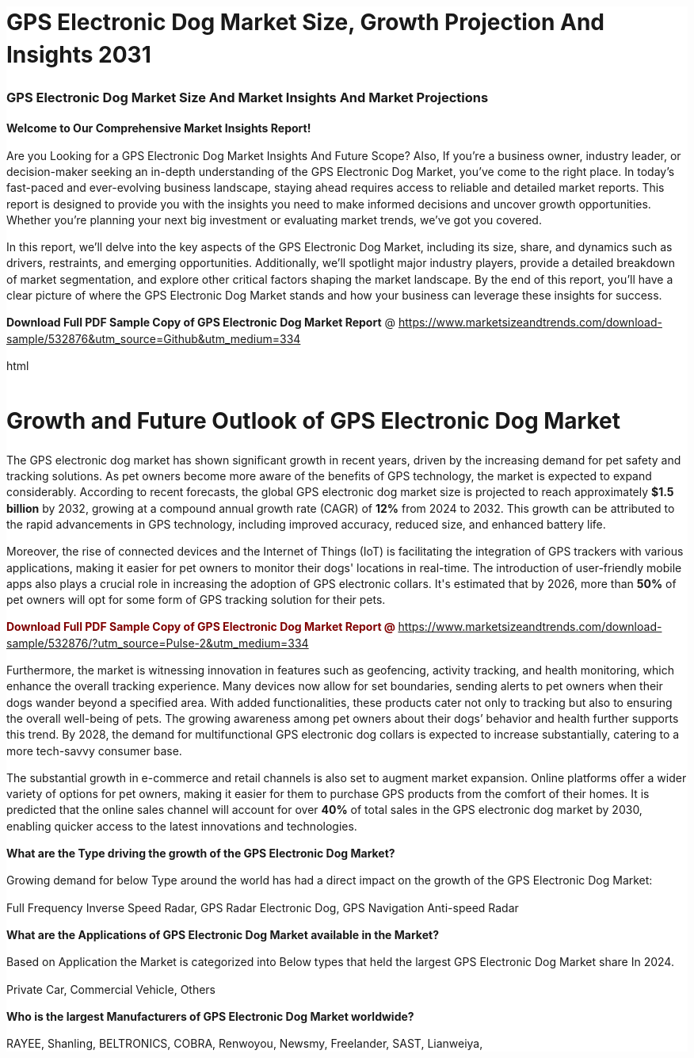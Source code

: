 <h1> GPS Electronic Dog Market Size, Growth Projection And Insights 2031</h1><div class="" data-test-id=""><h3><span class="">GPS Electronic Dog Market Size And Market Insights And Market Projections</span></h3></div><div class="" data-test-id=""><p><strong>Welcome to Our Comprehensive Market Insights Report!</strong></p><p>Are you Looking for a GPS Electronic Dog Market Insights And Future Scope? Also, If you&rsquo;re a business owner, industry leader, or decision-maker seeking an in-depth understanding of the GPS Electronic Dog Market, you&rsquo;ve come to the right place. In today&rsquo;s fast-paced and ever-evolving business landscape, staying ahead requires access to reliable and detailed market reports. This report is designed to provide you with the insights you need to make informed decisions and uncover growth opportunities. Whether you&rsquo;re planning your next big investment or evaluating market trends, we&rsquo;ve got you covered.</p><p>In this report, we&rsquo;ll delve into the key aspects of the GPS Electronic Dog Market, including its size, share, and dynamics such as drivers, restraints, and emerging opportunities. Additionally, we&rsquo;ll spotlight major industry players, provide a detailed breakdown of market segmentation, and explore other critical factors shaping the market landscape. By the end of this report, you&rsquo;ll have a clear picture of where the GPS Electronic Dog Market stands and how your business can leverage these insights for success.</p><p><strong>Download Full PDF Sample Copy of GPS Electronic Dog Market Report</strong> @ <a href="https://www.marketsizeandtrends.com/download-sample/532876&utm_source=Github&utm_medium=334" target="_blank">https://www.marketsizeandtrends.com/download-sample/532876&utm_source=Github&utm_medium=334</a></p></div><div class="" data-test-id=""><p><span class="">html<!DOCTYPE html><html lang="en"><head> <meta charset="UTF-8"> <meta name="viewport" content="width=device-width, initial-scale=1.0"> <title>Growth and Future Outlook of GPS Electronic Dog Market</title></head><body><h1>Growth and Future Outlook of GPS Electronic Dog Market</h1><p>The GPS electronic dog market has shown significant growth in recent years, driven by the increasing demand for pet safety and tracking solutions. As pet owners become more aware of the benefits of GPS technology, the market is expected to expand considerably. According to recent forecasts, the global GPS electronic dog market size is projected to reach approximately <strong>$1.5 billion</strong> by 2032, growing at a compound annual growth rate (CAGR) of <strong>12%</strong> from 2024 to 2032. This growth can be attributed to the rapid advancements in GPS technology, including improved accuracy, reduced size, and enhanced battery life.</p><p>Moreover, the rise of connected devices and the Internet of Things (IoT) is facilitating the integration of GPS trackers with various applications, making it easier for pet owners to monitor their dogs' locations in real-time. The introduction of user-friendly mobile apps also plays a crucial role in increasing the adoption of GPS electronic collars. It's estimated that by 2026, more than <strong>50%</strong> of pet owners will opt for some form of GPS tracking solution for their pets.</p><p><strong><span style="color: #800000;">Download Full PDF Sample Copy of GPS Electronic Dog Market Report @</span>&nbsp;</strong><a href="https://www.marketsizeandtrends.com/download-sample/532876/?utm_source=Pulse-2&amp;utm_medium=334">https://www.marketsizeandtrends.com/download-sample/532876/?utm_source=Pulse-2&amp;utm_medium=334</a></p><p>Furthermore, the market is witnessing innovation in features such as geofencing, activity tracking, and health monitoring, which enhance the overall tracking experience. Many devices now allow for set boundaries, sending alerts to pet owners when their dogs wander beyond a specified area. With added functionalities, these products cater not only to tracking but also to ensuring the overall well-being of pets. The growing awareness among pet owners about their dogs’ behavior and health further supports this trend. By 2028, the demand for multifunctional GPS electronic dog collars is expected to increase substantially, catering to a more tech-savvy consumer base.</p><p>The substantial growth in e-commerce and retail channels is also set to augment market expansion. Online platforms offer a wider variety of options for pet owners, making it easier for them to purchase GPS products from the comfort of their homes. It is predicted that the online sales channel will account for over <strong>40%</strong> of total sales in the GPS electronic dog market by 2030, enabling quicker access to the latest innovations and technologies.</p></body></html></span></p><p><strong><span class="">What are the&nbsp;Type driving the growth of the GPS Electronic Dog Market?</span></strong></p></div><div class="" data-test-id=""><p><span class="">Growing demand for below Type around the world has had a direct impact on the growth of the GPS Electronic Dog Market:</span></p></div><div class="" data-test-id=""><p>Full Frequency Inverse Speed Radar, GPS Radar Electronic Dog, GPS Navigation Anti-speed Radar</p><p><span class=""><strong>What are the&nbsp;Applications&nbsp;of GPS Electronic Dog Market available in the Market?</strong></span></p></div><div class="" data-test-id=""><p><span class="">Based on Application the Market is categorized into Below types that held the largest GPS Electronic Dog Market share In 2024.</span></p></div><div class="" data-test-id=""><p><span class="">Private Car, Commercial Vehicle, Others</span></p><p><span class=""><strong>Who is the largest Manufacturers of GPS Electronic Dog Market worldwide?</strong></span></p></div><div class="" data-test-id=""><p><span class="">RAYEE, Shanling, BELTRONICS, COBRA, Renwoyou, Newsmy, Freelander, SAST, Lianweiya,